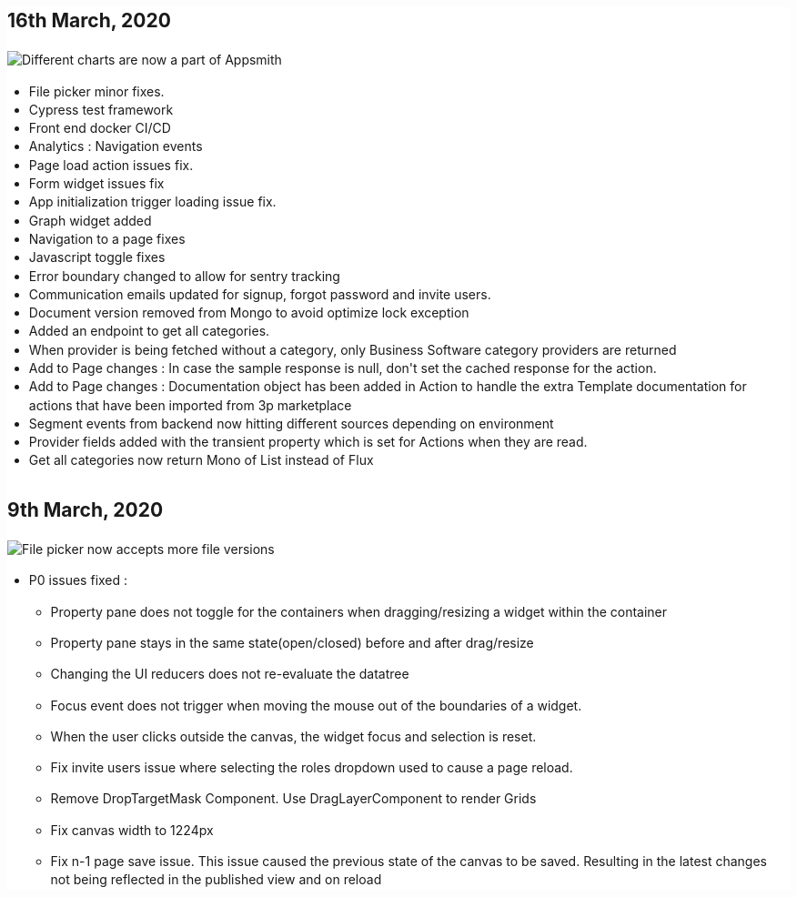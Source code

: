 
## 16th March, 2020

![Different charts are now a part of Appsmith](.gitbook/assets/screen-shot-2020-03-20-at-10.56.18-am.png)

* File picker minor fixes.
* Cypress test framework
* Front end docker CI/CD
* Analytics : Navigation events
* Page load action issues fix.
* Form widget issues fix
* App initialization trigger loading issue fix.
* Graph widget added
* Navigation to a page fixes
* Javascript toggle fixes
* Error boundary changed to allow for sentry tracking
* Communication emails updated for signup, forgot password and invite users.
* Document version removed from Mongo to avoid optimize lock exception
* Added an endpoint to get all categories.
* When provider is being fetched without a category, only Business Software category providers are returned
* Add to Page changes : In case the sample response is null, don't set the cached response for the action.
* Add to Page changes : Documentation object has been added in Action to handle the extra Template documentation for actions that have been imported from 3p marketplace
* Segment events from backend now hitting different sources depending on environment
* Provider fields added with the transient property which is set for Actions when they are read.
* Get all categories now return Mono of List instead of Flux

## 9th March, 2020

![File picker now accepts more file versions](.gitbook/assets/screen-shot-2020-03-20-at-10.50.23-am.png)

* P0 issues fixed :

  -  Property pane does not toggle for the containers when dragging/resizing a widget within the container

  -  Property pane stays in the same state\(open/closed\) before and after drag/resize

  -  Changing the UI reducers does not re-evaluate the datatree

  -  Focus event does not trigger when moving the mouse out of the boundaries of a widget.

  -  When the user clicks outside the canvas, the widget focus and selection is reset.

  -  Fix invite users issue where selecting the roles dropdown used to cause a page reload.

  -  Remove DropTargetMask Component. Use DragLayerComponent to render Grids

  -  Fix canvas width to 1224px

  -  Fix n-1 page save issue. This issue caused the previous state of the canvas to be saved. Resulting in the latest changes not being reflected in the published view and on reload
